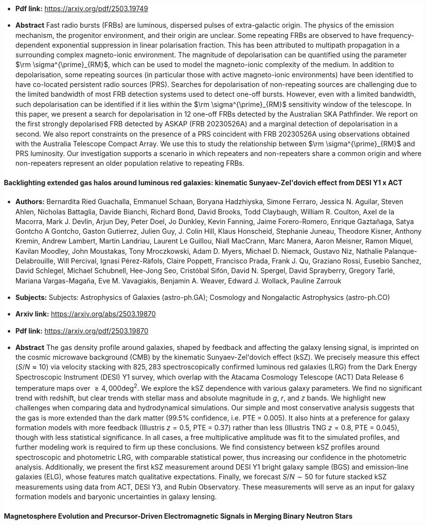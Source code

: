  - **Pdf link:** https://arxiv.org/pdf/2503.19749

 - **Abstract**
 Fast radio bursts (FRBs) are luminous, dispersed pulses of extra-galactic origin. The physics of the emission mechanism, the progenitor environment, and their origin are unclear. Some repeating FRBs are observed to have frequency-dependent exponential suppression in linear polarisation fraction. This has been attributed to multipath propagation in a surrounding complex magneto-ionic environment. The magnitude of depolarisation can be quantified using the parameter $\rm \sigma^{\prime}_{RM}$, which can be used to model the magneto-ionic complexity of the medium. In addition to depolarisation, some repeating sources (in particular those with active magneto-ionic environments) have been identified to have co-located persistent radio sources (PRS). Searches for depolarisation of non-repeating sources are challenging due to the limited bandwidth of most FRB detection systems used to detect one-off bursts. However, even with a limited bandwidth, such depolarisation can be identified if it lies within the $\rm \sigma^{\prime}_{RM}$ sensitivity window of the telescope. In this paper, we present a search for depolarisation in $12$ one-off FRBs detected by the Australian SKA Pathfinder. We report on the first strongly depolarised FRB detected by ASKAP (FRB$~$20230526A) and a marginal detection of depolarisation in a second. We also report constraints on the presence of a PRS coincident with FRB$~$20230526A using observations obtained with the Australia Telescope Compact Array. We use this to study the relationship between $\rm \sigma^{\prime}_{RM}$ and PRS luminosity. Our investigation supports a scenario in which repeaters and non-repeaters share a common origin and where non-repeaters represent an older population relative to repeating FRBs.
#### Backlighting extended gas halos around luminous red galaxies: kinematic Sunyaev-Zel'dovich effect from DESI Y1 x ACT
 - **Authors:** Bernardita Ried Guachalla, Emmanuel Schaan, Boryana Hadzhiyska, Simone Ferraro, Jessica N. Aguilar, Steven Ahlen, Nicholas Battaglia, Davide Bianchi, Richard Bond, David Brooks, Todd Claybaugh, William R. Coulton, Axel de la Macorra, Mark J. Devlin, Arjun Dey, Peter Doel, Jo Dunkley, Kevin Fanning, Jaime Forero-Romero, Enrique Gaztañaga, Satya Gontcho A Gontcho, Gaston Gutierrez, Julien Guy, J. Colin Hill, Klaus Honscheid, Stephanie Juneau, Theodore Kisner, Anthony Kremin, Andrew Lambert, Martin Landriau, Laurent Le Guillou, Niall MacCrann, Marc Manera, Aaron Meisner, Ramon Miquel, Kavilan Moodley, John Moustakas, Tony Mroczkowski, Adam D. Myers, Michael D. Niemack, Gustavo Niz, Nathalie Palanque-Delabrouille, Will Percival, Ignasi Pérez-Ràfols, Claire Poppett, Francisco Prada, Frank J. Qu, Graziano Rossi, Eusebio Sanchez, David Schlegel, Michael Schubnell, Hee-Jong Seo, Cristóbal Sifón, David N. Spergel, David Sprayberry, Gregory Tarlé, Mariana Vargas-Magaña, Eve M. Vavagiakis, Benjamin A. Weaver, Edward J. Wollack, Pauline Zarrouk
 - **Subjects:** Subjects:
Astrophysics of Galaxies (astro-ph.GA); Cosmology and Nongalactic Astrophysics (astro-ph.CO)
 - **Arxiv link:** https://arxiv.org/abs/2503.19870

 - **Pdf link:** https://arxiv.org/pdf/2503.19870

 - **Abstract**
 The gas density profile around galaxies, shaped by feedback and affecting the galaxy lensing signal, is imprinted on the cosmic microwave background (CMB) by the kinematic Sunyaev-Zel'dovich effect (kSZ). We precisely measure this effect ($S/N\approx 10$) via velocity stacking with $825,283$ spectroscopically confirmed luminous red galaxies (LRG) from the Dark Energy Spectroscopic Instrument (DESI) Y1 survey, which overlap with the Atacama Cosmology Telescope (ACT) Data Release 6 temperature maps over $\geq 4,000 \text{deg}^2$. We explore the kSZ dependence with various galaxy parameters. We find no significant trend with redshift, but clear trends with stellar mass and absolute magnitude in $g$, $r$, and $z$ bands. We highlight new challenges when comparing data and hydrodynamical simulations. Our simple and most conservative analysis suggests that the gas is more extended than the dark matter (99.5% confidence, i.e. PTE = 0.005). It also hints at a preference for galaxy formation models with more feedback (Illustris $z=0.5$, PTE = 0.37) rather than less (Illustris TNG $z=0.8$, PTE = 0.045), though with less statistical significance. In all cases, a free multiplicative amplitude was fit to the simulated profiles, and further modeling work is required to firm up these conclusions. We find consistency between kSZ profiles around spectroscopic and photometric LRG, with comparable statistical power, thus increasing our confidence in the photometric analysis. Additionally, we present the first kSZ measurement around DESI Y1 bright galaxy sample (BGS) and emission-line galaxies (ELG), whose features match qualitative expectations. Finally, we forecast $S/N \sim 50$ for future stacked kSZ measurements using data from ACT, DESI Y3, and Rubin Observatory. These measurements will serve as an input for galaxy formation models and baryonic uncertainties in galaxy lensing.
#### Magnetosphere Evolution and Precursor-Driven Electromagnetic Signals in Merging Binary Neutron Stars